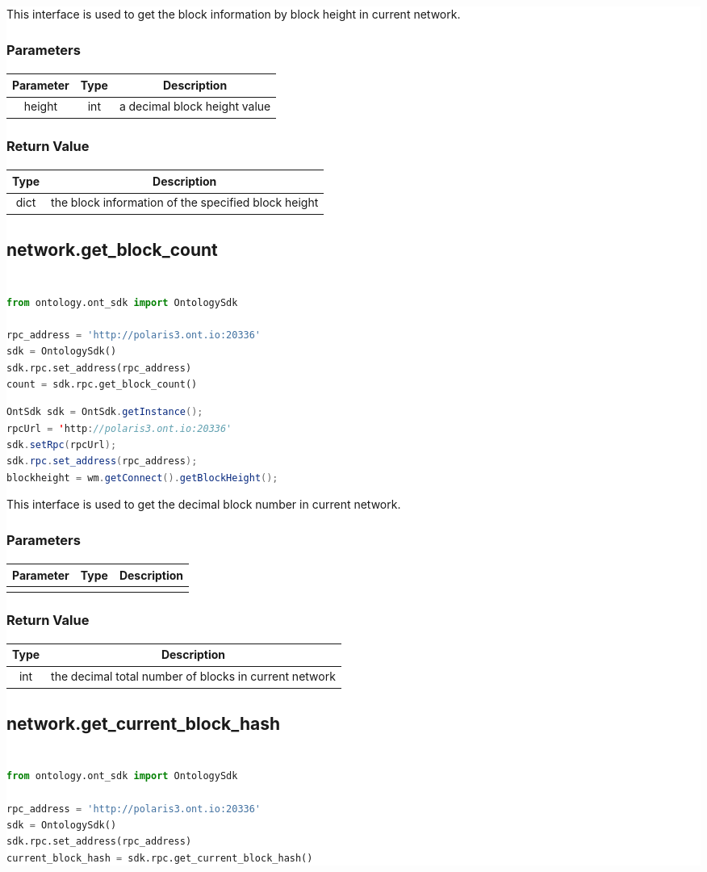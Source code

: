 This interface is used to get the block information by block height in current network.

### Parameters

| Parameter | Type  | Description                  |
| :-------: | :---: | :--------------------------: |
| height    | int   | a decimal block height value |

### Return Value

| Type  | Description                                         |
| :---: | :-------------------------------------------------: |
| dict  | the block information of the specified block height |

## network.get_block_count

```python

from ontology.ont_sdk import OntologySdk

rpc_address = 'http://polaris3.ont.io:20336'
sdk = OntologySdk()
sdk.rpc.set_address(rpc_address)
count = sdk.rpc.get_block_count()
```

```java
OntSdk sdk = OntSdk.getInstance();
rpcUrl = 'http://polaris3.ont.io:20336'
sdk.setRpc(rpcUrl);
sdk.rpc.set_address(rpc_address);
blockheight = wm.getConnect().getBlockHeight();
```

This interface is used to get the decimal block number in current network.

### Parameters

| Parameter | Type  | Description |
| :-------: | :---: | :---------: |
|           |       |             |

### Return Value

| Type  | Description                                           |
| :---: | :---------------------------------------------------: |
| int   | the decimal total number of blocks in current network |

## network.get_current_block_hash

```python

from ontology.ont_sdk import OntologySdk

rpc_address = 'http://polaris3.ont.io:20336'
sdk = OntologySdk()
sdk.rpc.set_address(rpc_address)
current_block_hash = sdk.rpc.get_current_block_hash()
```
